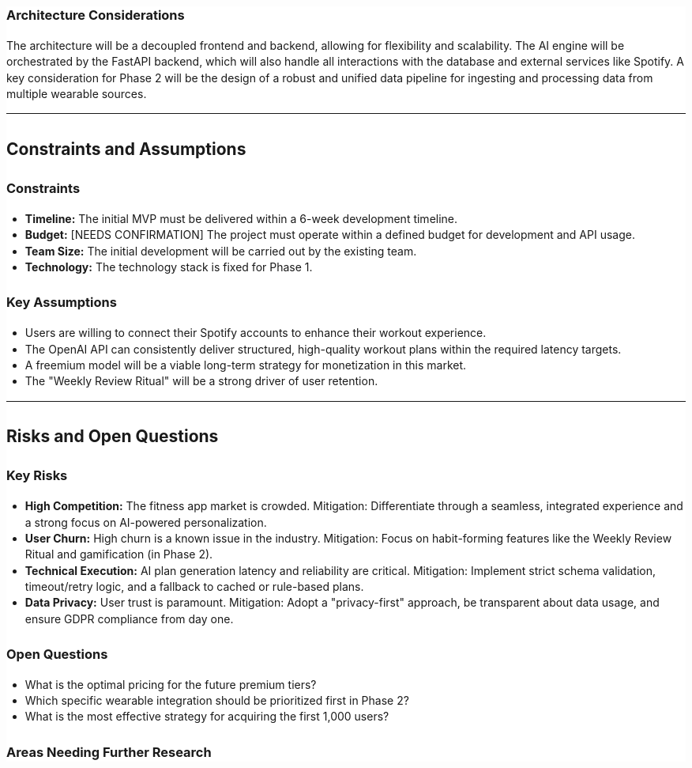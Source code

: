 ### Architecture Considerations

The architecture will be a decoupled frontend and backend, allowing for flexibility and scalability. The AI engine will be orchestrated by the FastAPI backend, which will also handle all interactions with the database and external services like Spotify. A key consideration for Phase 2 will be the design of a robust and unified data pipeline for ingesting and processing data from multiple wearable sources.

---

## Constraints and Assumptions

### Constraints

*   **Timeline:** The initial MVP must be delivered within a 6-week development timeline.
*   **Budget:** [NEEDS CONFIRMATION] The project must operate within a defined budget for development and API usage.
*   **Team Size:** The initial development will be carried out by the existing team.
*   **Technology:** The technology stack is fixed for Phase 1.

### Key Assumptions

*   Users are willing to connect their Spotify accounts to enhance their workout experience.
*   The OpenAI API can consistently deliver structured, high-quality workout plans within the required latency targets.
*   A freemium model will be a viable long-term strategy for monetization in this market.
*   The "Weekly Review Ritual" will be a strong driver of user retention.

---

## Risks and Open Questions

### Key Risks

*   **High Competition:** The fitness app market is crowded. Mitigation: Differentiate through a seamless, integrated experience and a strong focus on AI-powered personalization.
*   **User Churn:** High churn is a known issue in the industry. Mitigation: Focus on habit-forming features like the Weekly Review Ritual and gamification (in Phase 2).
*   **Technical Execution:** AI plan generation latency and reliability are critical. Mitigation: Implement strict schema validation, timeout/retry logic, and a fallback to cached or rule-based plans.
*   **Data Privacy:** User trust is paramount. Mitigation: Adopt a "privacy-first" approach, be transparent about data usage, and ensure GDPR compliance from day one.

### Open Questions

*   What is the optimal pricing for the future premium tiers?
*   Which specific wearable integration should be prioritized first in Phase 2?
*   What is the most effective strategy for acquiring the first 1,000 users?

### Areas Needing Further Research
